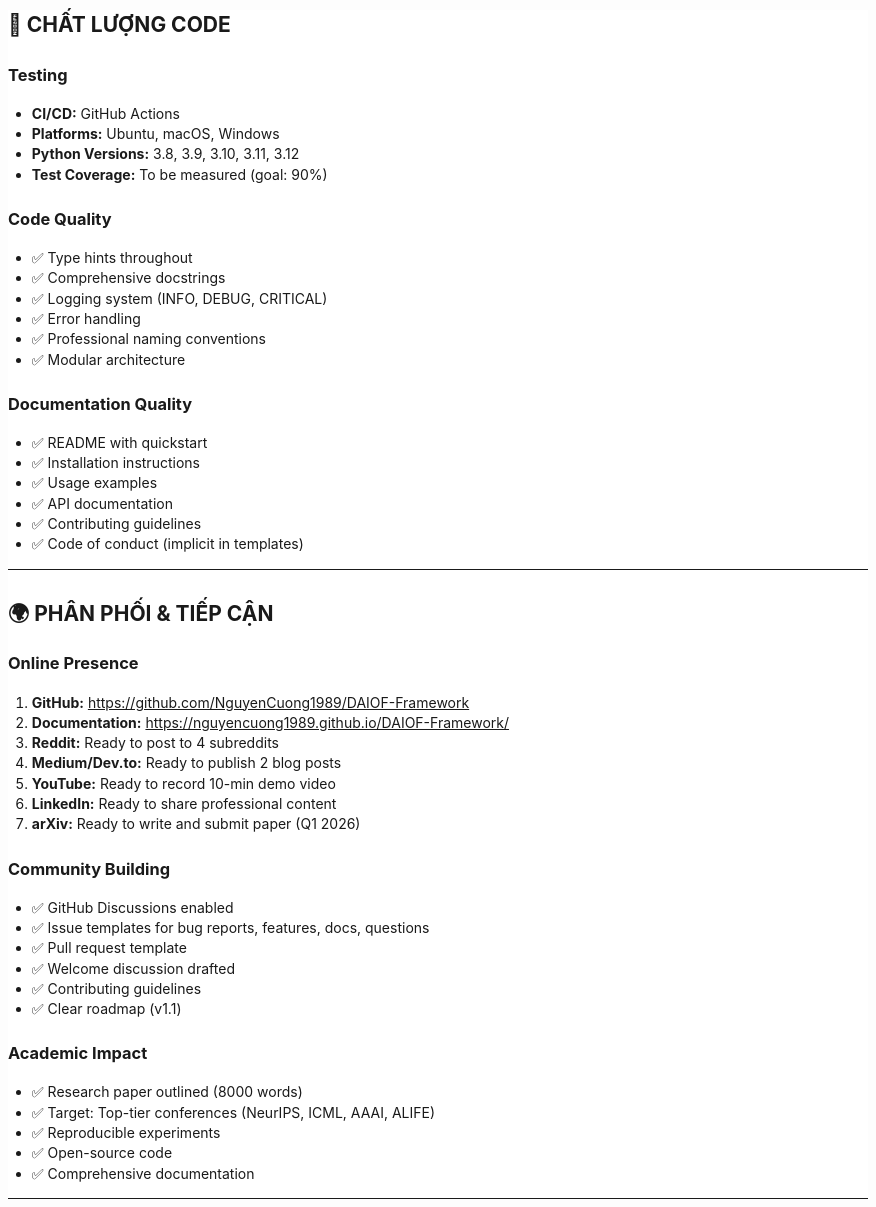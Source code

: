 
## 🎯 CHẤT LƯỢNG CODE

### Testing
- **CI/CD:** GitHub Actions
- **Platforms:** Ubuntu, macOS, Windows
- **Python Versions:** 3.8, 3.9, 3.10, 3.11, 3.12
- **Test Coverage:** To be measured (goal: 90%)

### Code Quality
- ✅ Type hints throughout
- ✅ Comprehensive docstrings
- ✅ Logging system (INFO, DEBUG, CRITICAL)
- ✅ Error handling
- ✅ Professional naming conventions
- ✅ Modular architecture

### Documentation Quality
- ✅ README with quickstart
- ✅ Installation instructions
- ✅ Usage examples
- ✅ API documentation
- ✅ Contributing guidelines
- ✅ Code of conduct (implicit in templates)

---

## 🌍 PHÂN PHỐI & TIẾP CẬN

### Online Presence
1. **GitHub:** https://github.com/NguyenCuong1989/DAIOF-Framework
2. **Documentation:** https://nguyencuong1989.github.io/DAIOF-Framework/
3. **Reddit:** Ready to post to 4 subreddits
4. **Medium/Dev.to:** Ready to publish 2 blog posts
5. **YouTube:** Ready to record 10-min demo video
6. **LinkedIn:** Ready to share professional content
7. **arXiv:** Ready to write and submit paper (Q1 2026)

### Community Building
- ✅ GitHub Discussions enabled
- ✅ Issue templates for bug reports, features, docs, questions
- ✅ Pull request template
- ✅ Welcome discussion drafted
- ✅ Contributing guidelines
- ✅ Clear roadmap (v1.1)

### Academic Impact
- ✅ Research paper outlined (8000 words)
- ✅ Target: Top-tier conferences (NeurIPS, ICML, AAAI, ALIFE)
- ✅ Reproducible experiments
- ✅ Open-source code
- ✅ Comprehensive documentation

---